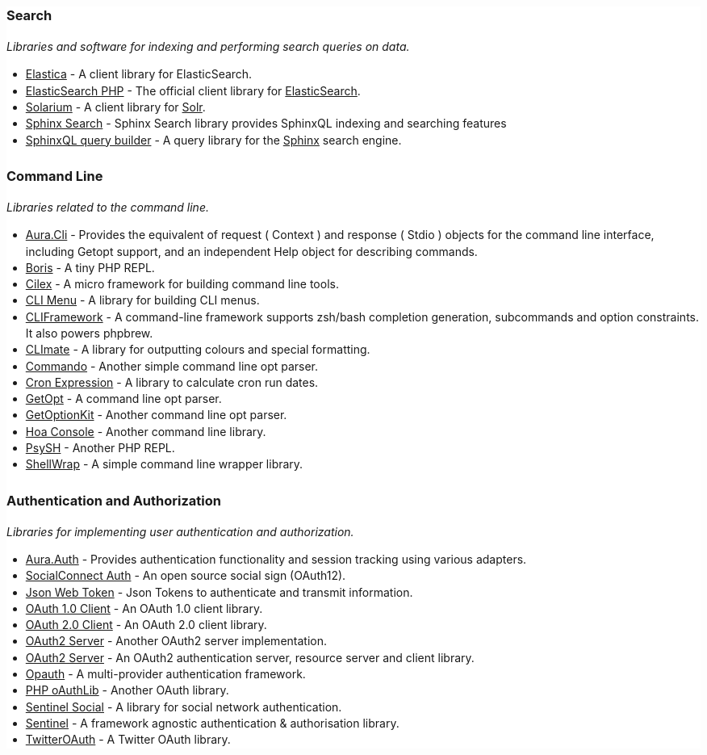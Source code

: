 ### Search

*Libraries and software for indexing and performing search queries on data.*

-   [Elastica](https://github.com/ruflin/Elastica) - A client library for ElasticSearch.
-   [ElasticSearch PHP](https://github.com/elastic/elasticsearch-php) - The official client library for [ElasticSearch](https://www.elastic.co/).
-   [Solarium](https://www.solarium-project.org/) - A client library for [Solr](https://lucene.apache.org/solr/).
-   [Sphinx Search](https://github.com/ripaclub/sphinxsearch) - Sphinx Search library provides SphinxQL indexing and searching features
-   [SphinxQL query builder](https://foolcode.github.io/SphinxQL-Query-Builder/) - A query library for the [Sphinx](https://sphinxsearch.com/) search engine.

### Command Line

*Libraries related to the command line.*

-   [Aura.Cli](https://github.com/auraphp/Aura.Cli) - Provides the equivalent of request ( Context ) and response ( Stdio ) objects for the command line interface, including Getopt support, and an independent Help object for describing commands.
-   [Boris](https://github.com/borisrepl/boris) - A tiny PHP REPL.
-   [Cilex](https://github.com/Cilex/Cilex) - A micro framework for building command line tools.
-   [CLI Menu](https://github.com/php-school/cli-menu) - A library for building CLI menus.
-   [CLIFramework](https://github.com/c9s/CLIFramework) - A command-line framework supports zsh/bash completion generation, subcommands and option constraints. It also powers phpbrew.
-   [CLImate](https://github.com/thephpleague/climate) - A library for outputting colours and special formatting.
-   [Commando](https://github.com/nategood/commando) - Another simple command line opt parser.
-   [Cron Expression](https://github.com/mtdowling/cron-expression) - A library to calculate cron run dates.
-   [GetOpt](https://github.com/getopt-php/getopt-php) - A command line opt parser.
-   [GetOptionKit](https://github.com/c9s/GetOptionKit) - Another command line opt parser.
-   [Hoa Console](https://github.com/hoaproject/Console) - Another command line library.
-   [PsySH](https://github.com/bobthecow/psysh) - Another PHP REPL.
-   [ShellWrap](https://github.com/MrRio/shellwrap) - A simple command line wrapper library.

### Authentication and Authorization

*Libraries for implementing user authentication and authorization.*

-   [Aura.Auth](https://github.com/auraphp/Aura.Auth) - Provides authentication functionality and session tracking using various adapters.
-   [SocialConnect Auth](https://github.com/socialConnect/auth) - An open source social sign (OAuth12).
-   [Json Web Token](https://github.com/lcobucci/jwt) - Json Tokens to authenticate and transmit information.
-   [OAuth 1.0 Client](https://github.com/thephpleague/oauth1-client) - An OAuth 1.0 client library.
-   [OAuth 2.0 Client](https://github.com/thephpleague/oauth2-client) - An OAuth 2.0 client library.
-   [OAuth2 Server](https://bshaffer.github.io/oauth2-server-php-docs/) - Another OAuth2 server implementation.
-   [OAuth2 Server](https://oauth2.thephpleague.com/) - An OAuth2 authentication server, resource server and client library.
-   [Opauth](https://github.com/opauth/opauth) - A multi-provider authentication framework.
-   [PHP oAuthLib](https://github.com/Lusitanian/PHPoAuthLib) - Another OAuth library.
-   [Sentinel Social](https://cartalyst.com/manual/sentinel-social/2.0) - A library for social network authentication.
-   [Sentinel](https://cartalyst.com/manual/sentinel/2.0) - A framework agnostic authentication & authorisation library.
-   [TwitterOAuth](https://github.com/abraham/twitteroauth) - A Twitter OAuth library.
